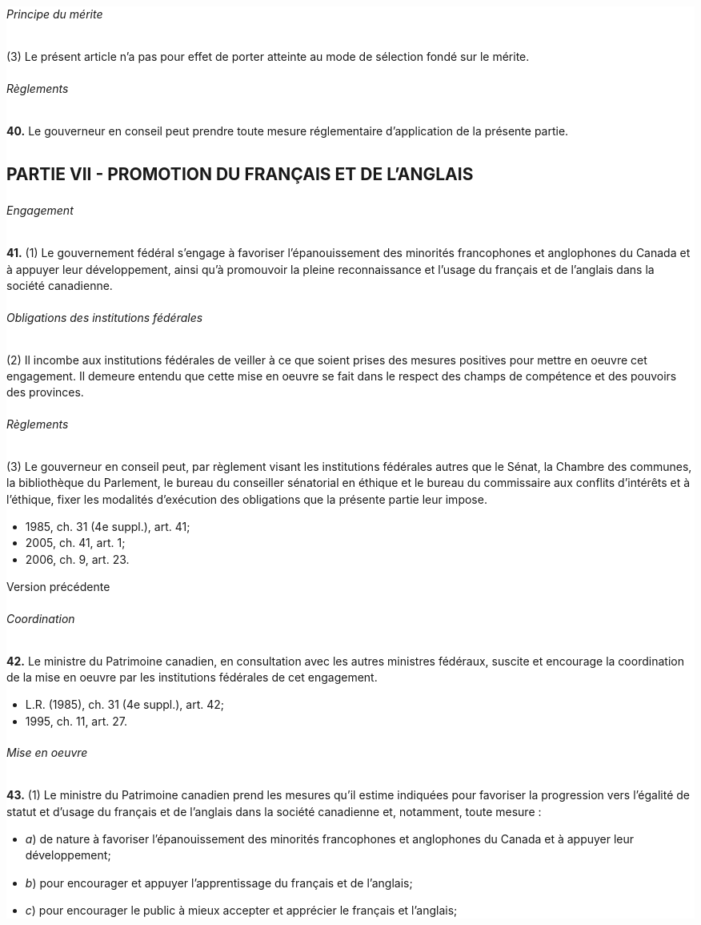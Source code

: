 ###### Principe du mérite

(3) Le présent article n’a pas pour effet de porter atteinte au mode de sélection fondé sur le mérite.

###### Règlements

**40.** Le gouverneur en conseil peut prendre toute mesure réglementaire d’application de la présente partie.

## PARTIE VII - PROMOTION DU FRANÇAIS ET DE L’ANGLAIS

###### Engagement

**41.** (1) Le gouvernement fédéral s’engage à favoriser l’épanouissement des minorités francophones et anglophones du Canada et à appuyer leur développement, ainsi qu’à promouvoir la pleine reconnaissance et l’usage du français et de l’anglais dans la société canadienne.

###### Obligations des institutions fédérales

(2) Il incombe aux institutions fédérales de veiller à ce que soient prises des mesures positives pour mettre en oeuvre cet engagement. Il demeure entendu que cette mise en oeuvre se fait dans le respect des champs de compétence et des pouvoirs des provinces.

###### Règlements

(3) Le gouverneur en conseil peut, par règlement visant les institutions fédérales autres que le Sénat, la Chambre des communes, la bibliothèque du Parlement, le bureau du conseiller sénatorial en éthique et le bureau du commissaire aux conflits d’intérêts et à l’éthique, fixer les modalités d’exécution des obligations que la présente partie leur impose.

  * 1985, ch. 31 (4e suppl.), art. 41;
  * 2005, ch. 41, art. 1;
  * 2006, ch. 9, art. 23.

Version précédente

###### Coordination

**42.** Le ministre du Patrimoine canadien, en consultation avec les autres ministres fédéraux, suscite et encourage la coordination de la mise en oeuvre par les institutions fédérales de cet engagement.

  * L.R. (1985), ch. 31 (4e suppl.), art. 42;
  * 1995, ch. 11, art. 27.

###### Mise en oeuvre

**43.** (1) Le ministre du Patrimoine canadien prend les mesures qu’il estime indiquées pour favoriser la progression vers l’égalité de statut et d’usage du français et de l’anglais dans la société canadienne et, notamment, toute mesure :

  * _a_) de nature à favoriser l’épanouissement des minorités francophones et anglophones du Canada et à appuyer leur développement;

  * _b_) pour encourager et appuyer l’apprentissage du français et de l’anglais;

  * _c_) pour encourager le public à mieux accepter et apprécier le français et l’anglais;
